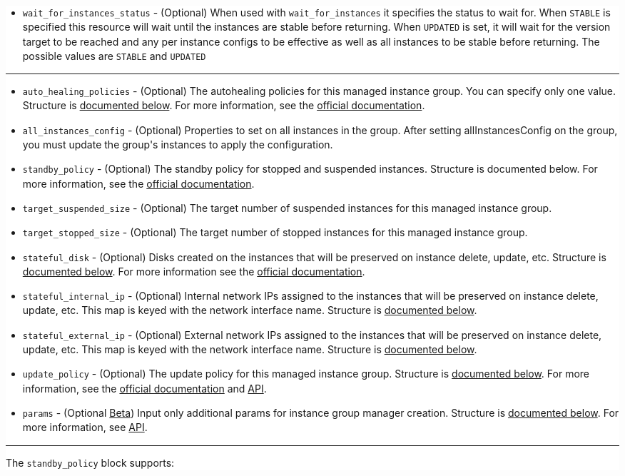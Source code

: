 * `wait_for_instances_status` - (Optional) When used with `wait_for_instances` it specifies the status to wait for.
    When `STABLE` is specified this resource will wait until the instances are stable before returning. When `UPDATED` is
    set, it will wait for the version target to be reached and any per instance configs to be effective as well as all
    instances to be stable before returning. The possible values are `STABLE` and `UPDATED`

---

* `auto_healing_policies` - (Optional) The autohealing policies for this managed instance
group. You can specify only one value. Structure is [documented below](#nested_auto_healing_policies). For more information, see the [official documentation](https://cloud.google.com/compute/docs/instance-groups/creating-groups-of-managed-instances#monitoring_groups).

* `all_instances_config` - (Optional)
  Properties to set on all instances in the group. After setting
  allInstancesConfig on the group, you must update the group's instances to
  apply the configuration.

* `standby_policy` - (Optional) The standby policy for stopped and suspended instances. Structure is documented below. For more information, see the [official documentation](https://cloud.google.com/compute/docs/instance-groups/suspended-and-stopped-vms-in-mig).

* `target_suspended_size` - (Optional) The target number of suspended instances for this managed instance group.

* `target_stopped_size` - (Optional) The target number of stopped instances for this managed instance group.

* `stateful_disk` - (Optional) Disks created on the instances that will be preserved on instance delete, update, etc. Structure is [documented below](#nested_stateful_disk). For more information see the [official documentation](https://cloud.google.com/compute/docs/instance-groups/configuring-stateful-disks-in-migs).

* `stateful_internal_ip` - (Optional) Internal network IPs assigned to the instances that will be preserved on instance delete, update, etc. This map is keyed with the network interface name. Structure is [documented below](#nested_stateful_internal_ip).

* `stateful_external_ip` - (Optional) External network IPs assigned to the instances that will be preserved on instance delete, update, etc. This map is keyed with the network interface name. Structure is [documented below](#nested_stateful_external_ip).

* `update_policy` - (Optional) The update policy for this managed instance group. Structure is [documented below](#nested_update_policy). For more information, see the [official documentation](https://cloud.google.com/compute/docs/instance-groups/updating-managed-instance-groups) and [API](https://cloud.google.com/compute/docs/reference/rest/v1/instanceGroupManagers/patch).

* `params` - (Optional [Beta](https://terraform.io/docs/providers/google/guides/provider_versions.html)) Input only additional params for instance group manager creation. Structure is [documented below](#nested_params). For more information, see [API](https://cloud.google.com/compute/docs/reference/rest/beta/instanceGroupManagers/insert).

- - -

The `standby_policy` block supports:
